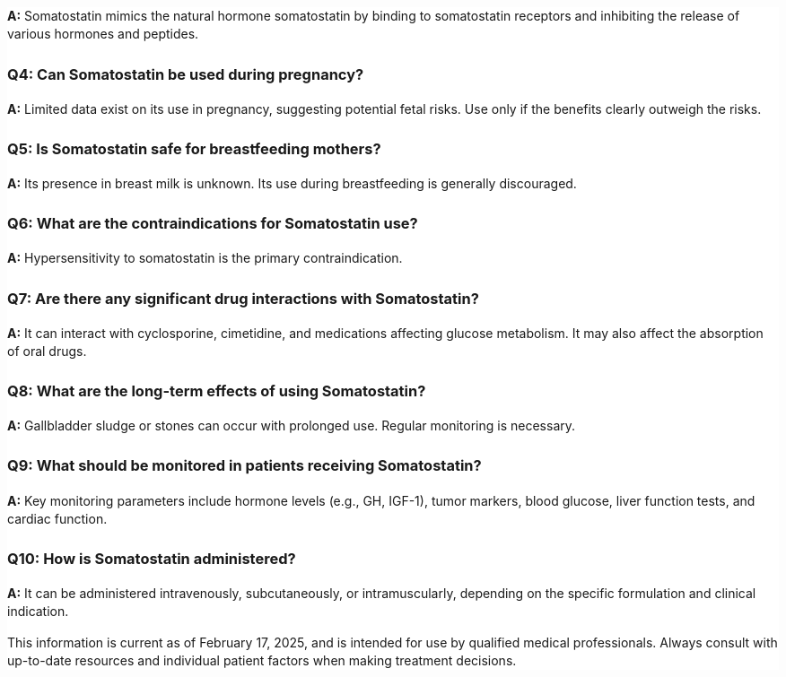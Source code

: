 **A:** Somatostatin mimics the natural hormone somatostatin by binding to somatostatin receptors and inhibiting the release of various hormones and peptides.

### **Q4: Can Somatostatin be used during pregnancy?**

**A:**  Limited data exist on its use in pregnancy, suggesting potential fetal risks. Use only if the benefits clearly outweigh the risks.

### **Q5: Is Somatostatin safe for breastfeeding mothers?**

**A:** Its presence in breast milk is unknown. Its use during breastfeeding is generally discouraged.

### **Q6: What are the contraindications for Somatostatin use?**

**A:**  Hypersensitivity to somatostatin is the primary contraindication.

### **Q7: Are there any significant drug interactions with Somatostatin?**

**A:**  It can interact with cyclosporine, cimetidine, and medications affecting glucose metabolism. It may also affect the absorption of oral drugs.

### **Q8: What are the long-term effects of using Somatostatin?**

**A:** Gallbladder sludge or stones can occur with prolonged use. Regular monitoring is necessary.


### **Q9: What should be monitored in patients receiving Somatostatin?**

**A:** Key monitoring parameters include hormone levels (e.g., GH, IGF-1), tumor markers, blood glucose, liver function tests, and cardiac function.


### **Q10:  How is Somatostatin administered?**

**A:** It can be administered intravenously, subcutaneously, or intramuscularly, depending on the specific formulation and clinical indication.



This information is current as of February 17, 2025, and is intended for use by qualified medical professionals.  Always consult with up-to-date resources and individual patient factors when making treatment decisions.
